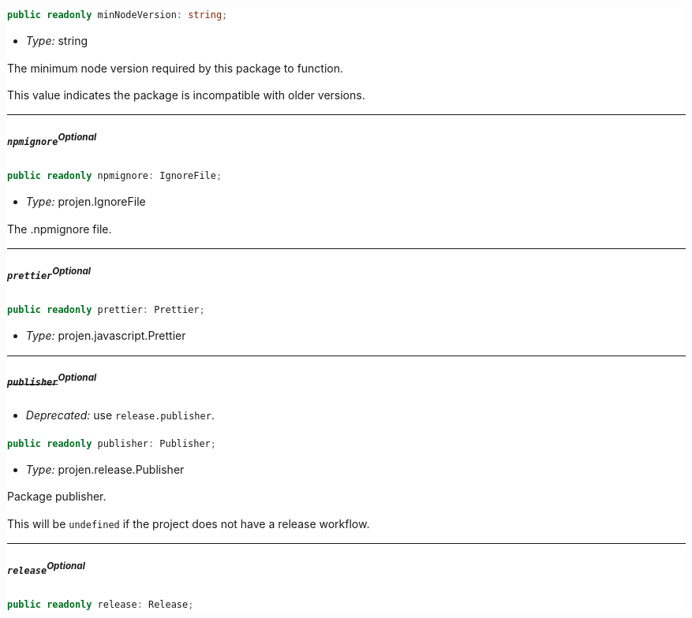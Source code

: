 ```typescript
public readonly minNodeVersion: string;
```

- *Type:* string

The minimum node version required by this package to function.

This value indicates the package is incompatible with older versions.

---

##### `npmignore`<sup>Optional</sup> <a name="npmignore" id="dzuelu-projen.DzueluTypeScriptProject.property.npmignore"></a>

```typescript
public readonly npmignore: IgnoreFile;
```

- *Type:* projen.IgnoreFile

The .npmignore file.

---

##### `prettier`<sup>Optional</sup> <a name="prettier" id="dzuelu-projen.DzueluTypeScriptProject.property.prettier"></a>

```typescript
public readonly prettier: Prettier;
```

- *Type:* projen.javascript.Prettier

---

##### ~~`publisher`~~<sup>Optional</sup> <a name="publisher" id="dzuelu-projen.DzueluTypeScriptProject.property.publisher"></a>

- *Deprecated:* use `release.publisher`.

```typescript
public readonly publisher: Publisher;
```

- *Type:* projen.release.Publisher

Package publisher.

This will be `undefined` if the project does not have a
release workflow.

---

##### `release`<sup>Optional</sup> <a name="release" id="dzuelu-projen.DzueluTypeScriptProject.property.release"></a>

```typescript
public readonly release: Release;
```
